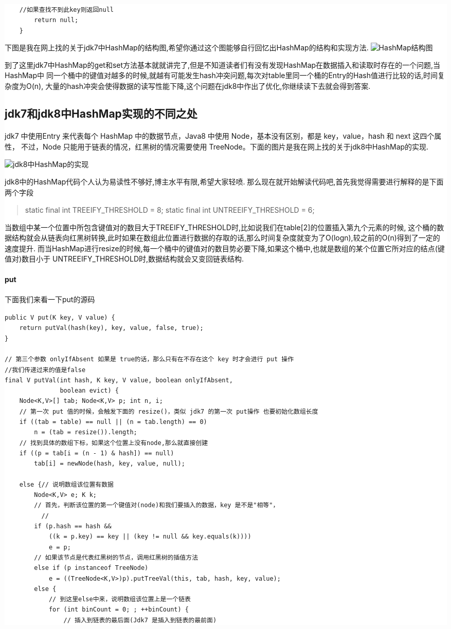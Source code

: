```
	//如果查找不到此key则返回null
        return null;
    }

```
下图是我在网上找的关于jdk7中HashMap的结构图,希望你通过这个图能够自行回忆出HashMap的结构和实现方法.
![HashMap结构图](http://pcg4drw32.bkt.clouddn.com//file/2018/07/003891b6ac1342ffb011d5105e34a4df__20180727153800.jpg) 

到了这里jdk7中HashMap的get和set方法基本就就讲完了,但是不知道读者们有没有发现HashMap在数据插入和读取时存在的一个问题,当HashMap中
同一个桶中的键值对越多的时候,就越有可能发生hash冲突问题,每次对table里同一个桶的Entry的Hash值进行比较的话,时间复杂度为O(n),
大量的hash冲突会使得数据的读写性能下降,这个问题在jdk8中作出了优化,你继续读下去就会得到答案.

## jdk7和jdk8中HashMap实现的不同之处

  jdk7 中使用Entry 来代表每个 HashMap 中的数据节点，Java8 中使用 Node，基本没有区别，都是 key，value，hash 和 next 这四个属性，
  不过，Node 只能用于链表的情况，红黑树的情况需要使用 TreeNode。下面的图片是我在网上找的关于jdk8中HashMap的实现.

![jdk8中HashMap的实现](http://pcg4drw32.bkt.clouddn.com//file/2018/07/ed029fad966042dcad753efbcda055c3_image.png) 


  jdk8中的HashMap代码个人认为易读性不够好,博主水平有限,希望大家轻喷.
那么现在就开始解读代码吧,首先我觉得需要进行解释的是下面两个字段

> static final int TREEIFY_THRESHOLD = 8;
> static final int UNTREEIFY_THRESHOLD = 6;

  当数组中某一个位置中所包含键值对的数目大于TREEIFY_THRESHOLD时,比如说我们在table[2]的位置插入第九个元素的时候,
  这个桶的数据结构就会从链表向红黑树转换,此时如果在数组此位置进行数据的存取的话,那么时间复杂度就变为了O(logn),较之前的O(n)得到了一定的速度提升.
而当HashMap进行resize的时候,每一个桶中的键值对的数目势必要下降,如果这个桶中,也就是数组的某个位置它所对应的结点(键值对)数目小于
UNTREEIFY_THRESHOLD时,数据结构就会又变回链表结构.

#### put 
  下面我们来看一下put的源码

```
public V put(K key, V value) {
    return putVal(hash(key), key, value, false, true);
}
 
// 第三个参数 onlyIfAbsent 如果是 true的话，那么只有在不存在这个 key 时才会进行 put 操作
//我们传递过来的值是false
final V putVal(int hash, K key, V value, boolean onlyIfAbsent,
               boolean evict) {
    Node<K,V>[] tab; Node<K,V> p; int n, i;
    // 第一次 put 值的时候，会触发下面的 resize()，类似 jdk7 的第一次 put操作 也要初始化数组长度
    if ((tab = table) == null || (n = tab.length) == 0)
        n = (tab = resize()).length;
    // 找到具体的数组下标，如果这个位置上没有node,那么就直接创建
    if ((p = tab[i = (n - 1) & hash]) == null)
        tab[i] = newNode(hash, key, value, null);
 
    else {// 说明数组该位置有数据
        Node<K,V> e; K k;
        // 首先，判断该位置的第一个键值对(node)和我们要插入的数据，key 是不是"相等"，
		  //
        if (p.hash == hash &&
            ((k = p.key) == key || (key != null && key.equals(k))))
            e = p;
        // 如果该节点是代表红黑树的节点，调用红黑树的插值方法
        else if (p instanceof TreeNode)
            e = ((TreeNode<K,V>)p).putTreeVal(this, tab, hash, key, value);
        else {
            // 到这里else中来，说明数组该位置上是一个链表
            for (int binCount = 0; ; ++binCount) {
                // 插入到链表的最后面(Jdk7 是插入到链表的最前面)
```